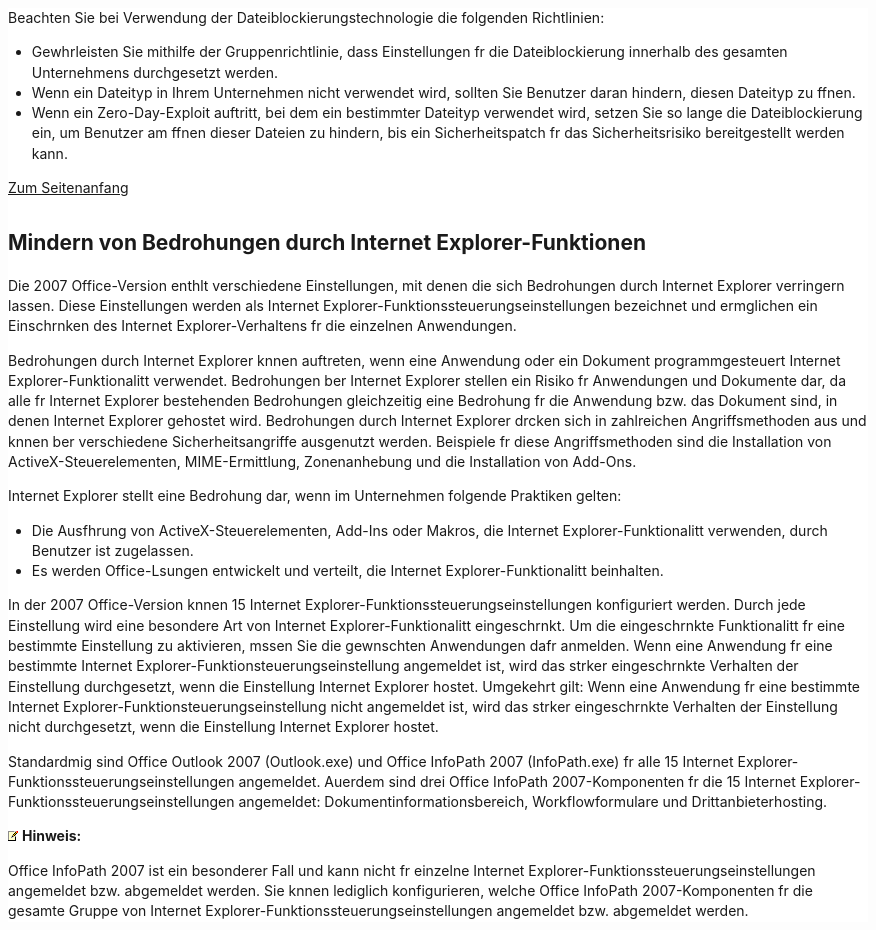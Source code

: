 Beachten Sie bei Verwendung der Dateiblockierungstechnologie die folgenden Richtlinien:
  
-   Gewhrleisten Sie mithilfe der Gruppenrichtlinie, dass Einstellungen fr die Dateiblockierung innerhalb des gesamten Unternehmens durchgesetzt werden.  
-   Wenn ein Dateityp in Ihrem Unternehmen nicht verwendet wird, sollten Sie Benutzer daran hindern, diesen Dateityp zu ffnen.  
-   Wenn ein Zero-Day-Exploit auftritt, bei dem ein bestimmter Dateityp verwendet wird, setzen Sie so lange die Dateiblockierung ein, um Benutzer am ffnen dieser Dateien zu hindern, bis ein Sicherheitspatch fr das Sicherheitsrisiko bereitgestellt werden kann.
  
[](#mainsection)[Zum Seitenanfang](#mainsection)
  
Mindern von Bedrohungen durch Internet Explorer-Funktionen  
----------------------------------------------------------
  
Die 2007 Office-Version enthlt verschiedene Einstellungen, mit denen die sich Bedrohungen durch Internet Explorer verringern lassen. Diese Einstellungen werden als Internet Explorer-Funktionssteuerungseinstellungen bezeichnet und ermglichen ein Einschrnken des Internet Explorer-Verhaltens fr die einzelnen Anwendungen.
  
Bedrohungen durch Internet Explorer knnen auftreten, wenn eine Anwendung oder ein Dokument programmgesteuert Internet Explorer-Funktionalitt verwendet. Bedrohungen ber Internet Explorer stellen ein Risiko fr Anwendungen und Dokumente dar, da alle fr Internet Explorer bestehenden Bedrohungen gleichzeitig eine Bedrohung fr die Anwendung bzw. das Dokument sind, in denen Internet Explorer gehostet wird. Bedrohungen durch Internet Explorer drcken sich in zahlreichen Angriffsmethoden aus und knnen ber verschiedene Sicherheitsangriffe ausgenutzt werden. Beispiele fr diese Angriffsmethoden sind die Installation von ActiveX-Steuerelementen, MIME-Ermittlung, Zonenanhebung und die Installation von Add-Ons.
  
Internet Explorer stellt eine Bedrohung dar, wenn im Unternehmen folgende Praktiken gelten:
  
-   Die Ausfhrung von ActiveX-Steuerelementen, Add-Ins oder Makros, die Internet Explorer-Funktionalitt verwenden, durch Benutzer ist zugelassen.  
-   Es werden Office-Lsungen entwickelt und verteilt, die Internet Explorer-Funktionalitt beinhalten.
  
In der 2007 Office-Version knnen 15 Internet Explorer-Funktionssteuerungseinstellungen konfiguriert werden. Durch jede Einstellung wird eine besondere Art von Internet Explorer-Funktionalitt eingeschrnkt. Um die eingeschrnkte Funktionalitt fr eine bestimmte Einstellung zu aktivieren, mssen Sie die gewnschten Anwendungen dafr anmelden. Wenn eine Anwendung fr eine bestimmte Internet Explorer-Funktionsteuerungseinstellung angemeldet ist, wird das strker eingeschrnkte Verhalten der Einstellung durchgesetzt, wenn die Einstellung Internet Explorer hostet. Umgekehrt gilt: Wenn eine Anwendung fr eine bestimmte Internet Explorer-Funktionsteuerungseinstellung nicht angemeldet ist, wird das strker eingeschrnkte Verhalten der Einstellung nicht durchgesetzt, wenn die Einstellung Internet Explorer hostet.
  
Standardmig sind Office Outlook 2007 (Outlook.exe) und Office InfoPath 2007 (InfoPath.exe) fr alle 15 Internet Explorer-Funktionssteuerungseinstellungen angemeldet. Auerdem sind drei Office InfoPath 2007-Komponenten fr die 15 Internet Explorer-Funktionssteuerungseinstellungen angemeldet: Dokumentinformationsbereich, Workflowformulare und Drittanbieterhosting.
  
![](images/Dd443658.note(de-de,TechNet.10).gif) **Hinweis:**
  
Office InfoPath 2007 ist ein besonderer Fall und kann nicht fr einzelne Internet Explorer-Funktionssteuerungseinstellungen angemeldet bzw. abgemeldet werden. Sie knnen lediglich konfigurieren, welche Office InfoPath 2007-Komponenten fr die gesamte Gruppe von Internet Explorer-Funktionssteuerungseinstellungen angemeldet bzw. abgemeldet werden.
  